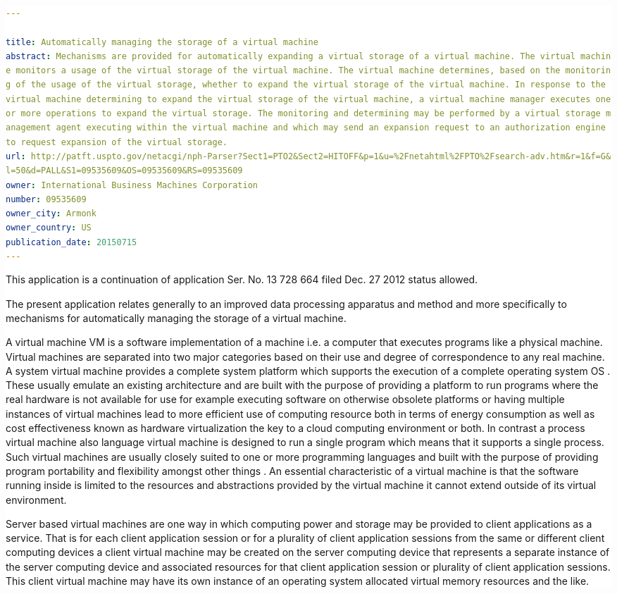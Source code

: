 ```yaml
---

title: Automatically managing the storage of a virtual machine
abstract: Mechanisms are provided for automatically expanding a virtual storage of a virtual machine. The virtual machine monitors a usage of the virtual storage of the virtual machine. The virtual machine determines, based on the monitoring of the usage of the virtual storage, whether to expand the virtual storage of the virtual machine. In response to the virtual machine determining to expand the virtual storage of the virtual machine, a virtual machine manager executes one or more operations to expand the virtual storage. The monitoring and determining may be performed by a virtual storage management agent executing within the virtual machine and which may send an expansion request to an authorization engine to request expansion of the virtual storage.
url: http://patft.uspto.gov/netacgi/nph-Parser?Sect1=PTO2&Sect2=HITOFF&p=1&u=%2Fnetahtml%2FPTO%2Fsearch-adv.htm&r=1&f=G&l=50&d=PALL&S1=09535609&OS=09535609&RS=09535609
owner: International Business Machines Corporation
number: 09535609
owner_city: Armonk
owner_country: US
publication_date: 20150715
---
```

This application is a continuation of application Ser. No. 13 728 664 filed Dec. 27 2012 status allowed.

The present application relates generally to an improved data processing apparatus and method and more specifically to mechanisms for automatically managing the storage of a virtual machine.

A virtual machine VM is a software implementation of a machine i.e. a computer that executes programs like a physical machine. Virtual machines are separated into two major categories based on their use and degree of correspondence to any real machine. A system virtual machine provides a complete system platform which supports the execution of a complete operating system OS . These usually emulate an existing architecture and are built with the purpose of providing a platform to run programs where the real hardware is not available for use for example executing software on otherwise obsolete platforms or having multiple instances of virtual machines lead to more efficient use of computing resource both in terms of energy consumption as well as cost effectiveness known as hardware virtualization the key to a cloud computing environment or both. In contrast a process virtual machine also language virtual machine is designed to run a single program which means that it supports a single process. Such virtual machines are usually closely suited to one or more programming languages and built with the purpose of providing program portability and flexibility amongst other things . An essential characteristic of a virtual machine is that the software running inside is limited to the resources and abstractions provided by the virtual machine it cannot extend outside of its virtual environment.

Server based virtual machines are one way in which computing power and storage may be provided to client applications as a service. That is for each client application session or for a plurality of client application sessions from the same or different client computing devices a client virtual machine may be created on the server computing device that represents a separate instance of the server computing device and associated resources for that client application session or plurality of client application sessions. This client virtual machine may have its own instance of an operating system allocated virtual memory resources and the like.
